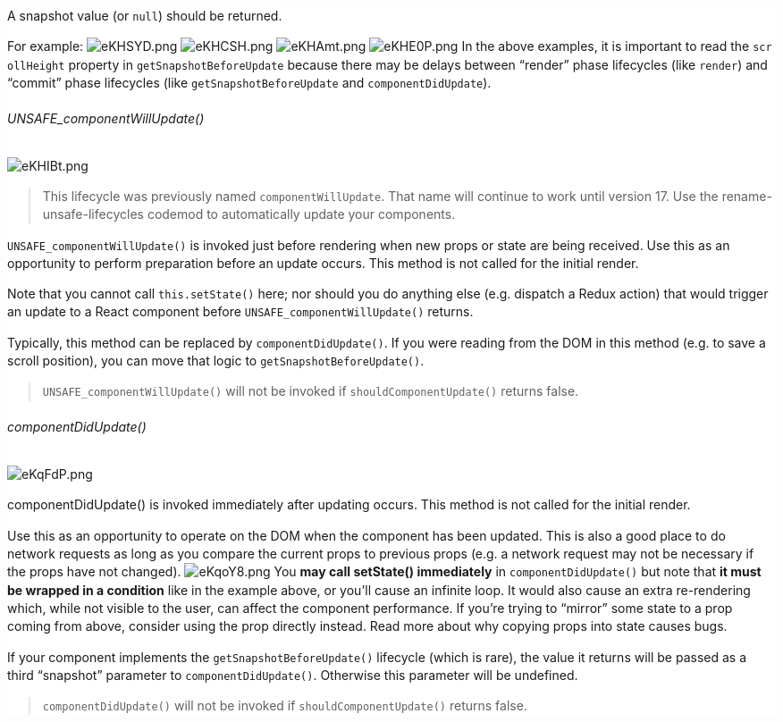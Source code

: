A snapshot value (or `null`) should be returned.

For example:
![eKHSYD.png](https://s2.ax1x.com/2019/07/27/eKHSYD.png)
![eKHCSH.png](https://s2.ax1x.com/2019/07/27/eKHCSH.png)
![eKHAmt.png](https://s2.ax1x.com/2019/07/27/eKHAmt.png)
![eKHE0P.png](https://s2.ax1x.com/2019/07/27/eKHE0P.png)
In the above examples, it is important to read the `scrollHeight` property in `getSnapshotBeforeUpdate` because there may be delays between “render” phase lifecycles (like `render`) and “commit” phase lifecycles (like `getSnapshotBeforeUpdate` and `componentDidUpdate`).

###### UNSAFE_componentWillUpdate()
![eKHIBt.png](https://s2.ax1x.com/2019/07/27/eKHIBt.png)
> This lifecycle was previously named `componentWillUpdate`. That name will continue to work until version 17. Use the rename-unsafe-lifecycles codemod to automatically update your components.

`UNSAFE_componentWillUpdate()` is invoked just before rendering when new props or state are being received. Use this as an opportunity to perform preparation before an update occurs. This method is not called for the initial render.

Note that you cannot call `this.setState()` here; nor should you do anything else (e.g. dispatch a Redux action) that would trigger an update to a React component before `UNSAFE_componentWillUpdate()` returns.

Typically, this method can be replaced by `componentDidUpdate()`. If you were reading from the DOM in this method (e.g. to save a scroll position), you can move that logic to `getSnapshotBeforeUpdate()`.

> `UNSAFE_componentWillUpdate()` will not be invoked if `shouldComponentUpdate()` returns false.

###### componentDidUpdate()
![eKqFdP.png](https://s2.ax1x.com/2019/07/27/eKqFdP.png)

componentDidUpdate() is invoked immediately after updating occurs. This method is not called for the initial render.

Use this as an opportunity to operate on the DOM when the component has been updated. This is also a good place to do network requests as long as you compare the current props to previous props (e.g. a network request may not be necessary if the props have not changed).
![eKqoY8.png](https://s2.ax1x.com/2019/07/27/eKqoY8.png)
You <strong>may call setState() immediately</strong> in `componentDidUpdate()` but note that <strong>it must be wrapped in a condition</strong> like in the example above, or you’ll cause an infinite loop. It would also cause an extra re-rendering which, while not visible to the user, can affect the component performance. If you’re trying to “mirror” some state to a prop coming from above, consider using the prop directly instead. Read more about why copying props into state causes bugs.

If your component implements the `getSnapshotBeforeUpdate()` lifecycle (which is rare), the value it returns will be passed as a third “snapshot” parameter to `componentDidUpdate()`. Otherwise this parameter will be undefined.

> `componentDidUpdate()` will not be invoked if `shouldComponentUpdate()` returns false.
